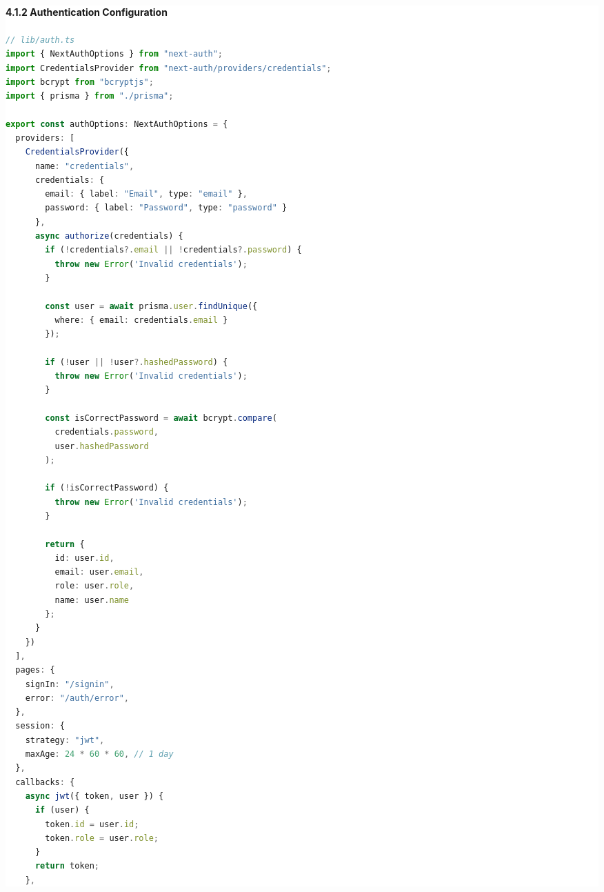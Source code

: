 #### 4.1.2 Authentication Configuration

```typescript
// lib/auth.ts
import { NextAuthOptions } from "next-auth";
import CredentialsProvider from "next-auth/providers/credentials";
import bcrypt from "bcryptjs";
import { prisma } from "./prisma";

export const authOptions: NextAuthOptions = {
  providers: [
    CredentialsProvider({
      name: "credentials",
      credentials: {
        email: { label: "Email", type: "email" },
        password: { label: "Password", type: "password" }
      },
      async authorize(credentials) {
        if (!credentials?.email || !credentials?.password) {
          throw new Error('Invalid credentials');
        }

        const user = await prisma.user.findUnique({
          where: { email: credentials.email }
        });

        if (!user || !user?.hashedPassword) {
          throw new Error('Invalid credentials');
        }

        const isCorrectPassword = await bcrypt.compare(
          credentials.password,
          user.hashedPassword
        );

        if (!isCorrectPassword) {
          throw new Error('Invalid credentials');
        }

        return {
          id: user.id,
          email: user.email,
          role: user.role,
          name: user.name
        };
      }
    })
  ],
  pages: {
    signIn: "/signin",
    error: "/auth/error",
  },
  session: {
    strategy: "jwt",
    maxAge: 24 * 60 * 60, // 1 day
  },
  callbacks: {
    async jwt({ token, user }) {
      if (user) {
        token.id = user.id;
        token.role = user.role;
      }
      return token;
    },
```